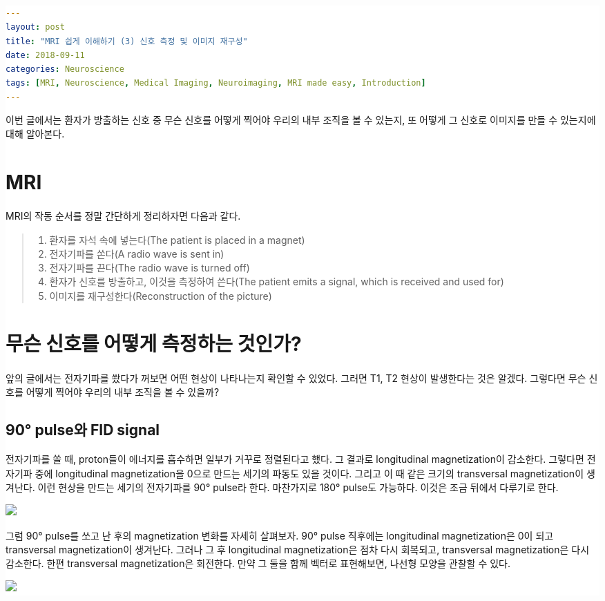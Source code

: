 ```yaml
---
layout: post
title: "MRI 쉽게 이해하기 (3) 신호 측정 및 이미지 재구성"
date: 2018-09-11
categories: Neuroscience
tags: [MRI, Neuroscience, Medical Imaging, Neuroimaging, MRI made easy, Introduction]
---
```




이번 글에서는 환자가 방출하는 신호 중 무슨 신호를 어떻게 찍어야 우리의 내부 조직을 볼 수 있는지, 또 어떻게 그 신호로 이미지를 만들 수 있는지에 대해 알아본다.



# MRI

MRI의 작동 순서를 정말 간단하게 정리하자면 다음과 같다.

> 1. 환자를 자석 속에 넣는다(The patient is placed in a magnet)
> 2. 전자기파를 쏜다(A radio wave is sent in)
> 3. 전자기파를 끈다(The radio wave is turned off)
> 4. 환자가 신호를 방출하고, 이것을 측정하여 쓴다(The patient emits a signal, which is received and used for)
> 5. 이미지를 재구성한다(Reconstruction of the picture)







# 무슨 신호를 어떻게 측정하는 것인가?

앞의 글에서는 전자기파를 쐈다가 꺼보면 어떤 현상이 나타나는지 확인할 수 있었다. 그러면 T1, T2 현상이 발생한다는 것은 알겠다. 그렇다면 무슨 신호를 어떻게 찍어야 우리의 내부 조직을 볼 수 있을까?



## 90° pulse와 FID signal

전자기파를 쏠 때, proton들이 에너지를 흡수하면 일부가 거꾸로 정렬된다고 했다. 그 결과로 longitudinal magnetization이 감소한다. 그렇다면 전자기파 중에 longitudinal magnetization을 0으로 만드는 세기의 파동도 있을 것이다. 그리고 이 때 같은 크기의 transversal magnetization이 생겨난다. 이런 현상을 만드는 세기의 전자기파를 90° pulse라 한다. 마찬가지로 180° pulse도 가능하다. 이것은 조금 뒤에서 다루기로 한다. 



![](https://github.com/karl6885/karl6885.github.io/blob/master/assets/images/posts/MRI_made_easy/MRI_made_easy_010.png?raw=true)



그럼 90° pulse를 쏘고 난 후의 magnetization 변화를 자세히 살펴보자. 90° pulse 직후에는 longitudinal magnetization은 0이 되고 transversal magnetization이 생겨난다. 그러나 그 후 longitudinal magnetization은 점차 다시 회복되고, transversal magnetization은 다시 감소한다. 한편 transversal magnetization은 회전한다. 만약 그 둘을 함께 벡터로 표현해보면, 나선형 모양을 관찰할 수 있다.



![](https://github.com/karl6885/karl6885.github.io/blob/master/assets/images/posts/MRI_made_easy/MRI_made_easy_011.png?raw=true)
